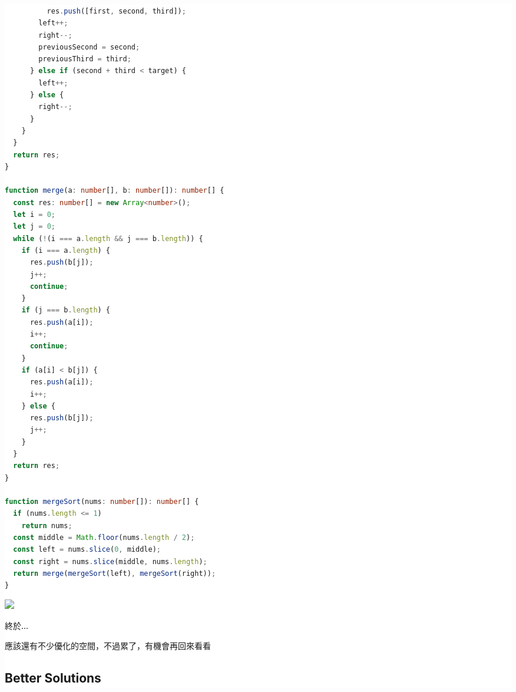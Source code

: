 ```typescript
          res.push([first, second, third]);
        left++;
        right--;
        previousSecond = second;
        previousThird = third;
      } else if (second + third < target) {
        left++;
      } else {
        right--;
      }
    }
  }
  return res;
}

function merge(a: number[], b: number[]): number[] {
  const res: number[] = new Array<number>();
  let i = 0;
  let j = 0;
  while (!(i === a.length && j === b.length)) {
    if (i === a.length) {
      res.push(b[j]);
      j++;
      continue;
    }
    if (j === b.length) {
      res.push(a[i]);
      i++;
      continue;
    }
    if (a[i] < b[j]) {
      res.push(a[i]);
      i++;
    } else {
      res.push(b[j]);
      j++;
    }
  }
  return res;
}

function mergeSort(nums: number[]): number[] {
  if (nums.length <= 1)
    return nums;
  const middle = Math.floor(nums.length / 2);
  const left = nums.slice(0, middle);
  const right = nums.slice(middle, nums.length);
  return merge(mergeSort(left), mergeSort(right));
}

```

![](https://i.imgur.com/5VH9RGH.png)

終於...

應該還有不少優化的空間，不過累了，有機會再回來看看

## Better Solutions
